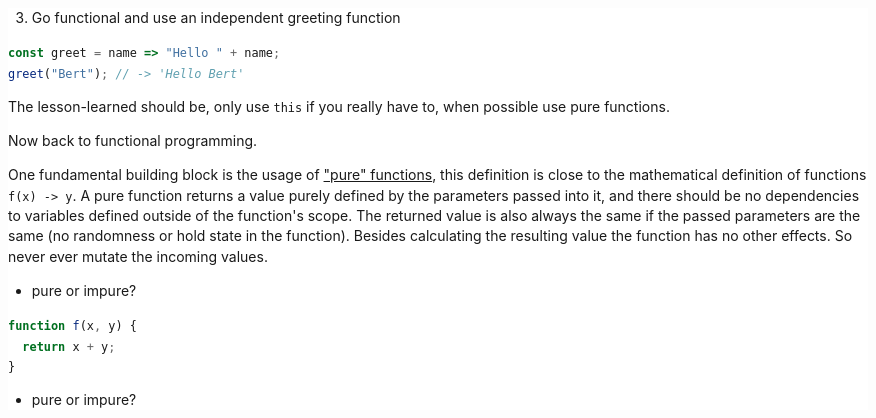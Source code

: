 3.  Go functional and use an independent greeting function

```js
const greet = name => "Hello " + name;
greet("Bert"); // -> 'Hello Bert'
```

The lesson-learned should be, only use `this` if you really
have to, when possible use pure functions.

Now back to functional programming.

One fundamental building block is the usage of
["pure" functions](https://en.wikipedia.org/wiki/Pure_function),
this definition is close to the mathematical definition of
functions `f(x) -> y`. A pure function returns a value
purely defined by the parameters passed into it, and there
should be no dependencies to variables defined outside of
the function's scope. The returned value is also always the
same if the passed parameters are the same (no randomness or
hold state in the function). Besides calculating the
resulting value the function has no other effects. So never
ever mutate the incoming values.

<style>
  .pure, .impure {
    position: relative;
  }

  .pure:hover::before, .impure:hover::before {
    color: rgba(255,255,255,0.8);
    width: auto;
    position: absolute;
    padding: 0 10px;
    left: calc(100% + 14px);
  }
  .pure:hover::before {
    content: "pure";
    background-color: #0aa510;

  }
  .impure:hover::before {
    content: "impure";
    background-color: #a50a10;
  }
</style>

* <span class="pure">pure or impure?</span>

```js
function f(x, y) {
  return x + y;
}
```

* <span class="impure">pure or impure?</span>
